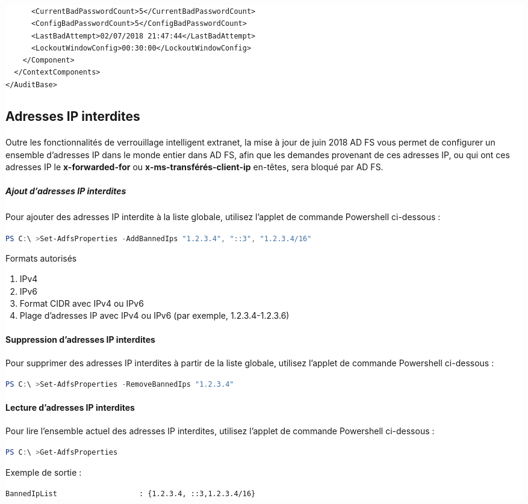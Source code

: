 ```
      <CurrentBadPasswordCount>5</CurrentBadPasswordCount>
      <ConfigBadPasswordCount>5</ConfigBadPasswordCount>
      <LastBadAttempt>02/07/2018 21:47:44</LastBadAttempt>
      <LockoutWindowConfig>00:30:00</LockoutWindowConfig>
    </Component>
  </ContextComponents>
</AuditBase>

```

## <a name="banned-ip-addresses"></a>Adresses IP interdites
Outre les fonctionnalités de verrouillage intelligent extranet, la mise à jour de juin 2018 AD FS vous permet de configurer un ensemble d’adresses IP dans le monde entier dans AD FS, afin que les demandes provenant de ces adresses IP, ou qui ont ces adresses IP le **x-forwarded-for**  ou **x-ms-transférés-client-ip** en-têtes, sera bloqué par AD FS.

##### <a name="adding-banned-ips"></a>Ajout d’adresses IP interdites
Pour ajouter des adresses IP interdite à la liste globale, utilisez l’applet de commande Powershell ci-dessous :

``` powershell
PS C:\ >Set-AdfsProperties -AddBannedIps "1.2.3.4", "::3", "1.2.3.4/16"
```

Formats autorisés

1.  IPv4
2.  IPv6
3.  Format CIDR avec IPv4 ou IPv6
4.  Plage d’adresses IP avec IPv4 ou IPv6 (par exemple, 1.2.3.4-1.2.3.6)

#### <a name="removing-banned-ips"></a>Suppression d’adresses IP interdites
Pour supprimer des adresses IP interdites à partir de la liste globale, utilisez l’applet de commande Powershell ci-dessous :

``` powershell
PS C:\ >Set-AdfsProperties -RemoveBannedIps "1.2.3.4"
```

#### <a name="read-banned-ips"></a>Lecture d’adresses IP interdites
Pour lire l’ensemble actuel des adresses IP interdites, utilisez l’applet de commande Powershell ci-dessous :

``` powershell
PS C:\ >Get-AdfsProperties 
```

Exemple de sortie :

```
BannedIpList                   : {1.2.3.4, ::3,1.2.3.4/16}
```
